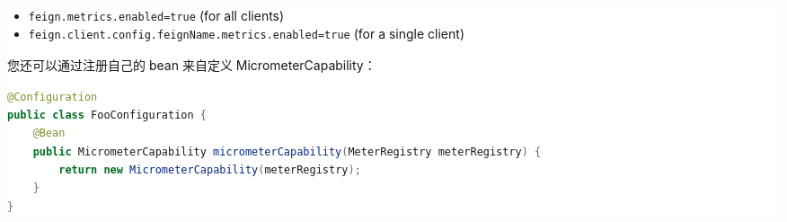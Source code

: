   * `feign.metrics.enabled=true` (for all clients)
  * `feign.client.config.feignName.metrics.enabled=true` (for a single client)

  

您还可以通过注册自己的 bean 来自定义 MicrometerCapability：

```java
@Configuration
public class FooConfiguration {
    @Bean
    public MicrometerCapability micrometerCapability(MeterRegistry meterRegistry) {
        return new MicrometerCapability(meterRegistry);
    }
}
```

